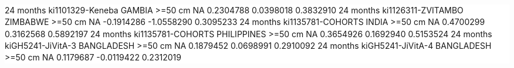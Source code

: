 24 months   ki1101329-Keneba          GAMBIA         >=50 cm              NA                 0.2304788    0.0398018    0.3832910
24 months   ki1126311-ZVITAMBO        ZIMBABWE       >=50 cm              NA                -0.1914286   -1.0558290    0.3095233
24 months   ki1135781-COHORTS         INDIA          >=50 cm              NA                 0.4700299    0.3162568    0.5892197
24 months   ki1135781-COHORTS         PHILIPPINES    >=50 cm              NA                 0.3654926    0.1692940    0.5153524
24 months   kiGH5241-JiVitA-3         BANGLADESH     >=50 cm              NA                 0.1879452    0.0698991    0.2910092
24 months   kiGH5241-JiVitA-4         BANGLADESH     >=50 cm              NA                 0.1179687   -0.0119422    0.2312019
